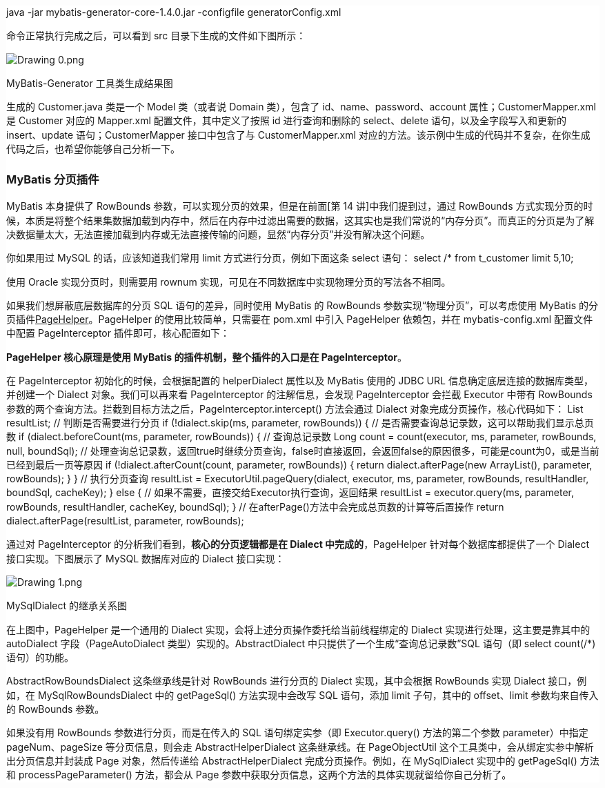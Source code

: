 java -jar mybatis-generator-core-1.4.0.jar -configfile generatorConfig.xml

命令正常执行完成之后，可以看到 src 目录下生成的文件如下图所示：

![Drawing 0.png](https://learn.lianglianglee.com/%e4%b8%93%e6%a0%8f/%e6%b7%b1%e5%85%a5%e5%89%96%e6%9e%90%20MyBatis%20%e6%a0%b8%e5%bf%83%e5%8e%9f%e7%90%86-%e5%ae%8c/assets/CioPOWBtTDqAYagkAABmeFv2Z84519.png)

MyBatis-Generator 工具类生成结果图

生成的 Customer.java 类是一个 Model 类（或者说 Domain 类），包含了 id、name、password、account 属性；CustomerMapper.xml 是 Customer 对应的 Mapper.xml 配置文件，其中定义了按照 id 进行查询和删除的 select、delete 语句，以及全字段写入和更新的 insert、update 语句；CustomerMapper 接口中包含了与 CustomerMapper.xml 对应的方法。该示例中生成的代码并不复杂，在你生成代码之后，也希望你能够自己分析一下。

### MyBatis 分页插件

MyBatis 本身提供了 RowBounds 参数，可以实现分页的效果，但是在前面[第 14 讲]中我们提到过，通过 RowBounds 方式实现分页的时候，本质是将整个结果集数据加载到内存中，然后在内存中过滤出需要的数据，这其实也是我们常说的“内存分页”。而真正的分页是为了解决数据量太大，无法直接加载到内存或无法直接传输的问题，显然“内存分页”并没有解决这个问题。

你如果用过 MySQL 的话，应该知道我们常用 limit 方式进行分页，例如下面这条 select 语句：
select /* from t_customer limit 5,10;

使用 Oracle 实现分页时，则需要用 rownum 实现，可见在不同数据库中实现物理分页的写法各不相同。

如果我们想屏蔽底层数据库的分页 SQL 语句的差异，同时使用 MyBatis 的 RowBounds 参数实现“物理分页”，可以考虑使用 MyBatis 的分页插件[PageHelper](https://github.com/pagehelper/Mybatis-PageHelper?fileGuid=xxQTRXtVcqtHK6j8)。PageHelper 的使用比较简单，只需要在 pom.xml 中引入 PageHelper 依赖包，并在 mybatis-config.xml 配置文件中配置 PageInterceptor 插件即可，核心配置如下：
<plugins> <plugin interceptor="com.github.pagehelper.PageInterceptor"> <property name="helperDialect" value="mysql"/> </plugin> </plugins>

**PageHelper 核心原理是使用 MyBatis 的插件机制，整个插件的入口是在 PageInterceptor**。

在 PageInterceptor 初始化的时候，会根据配置的 helperDialect 属性以及 MyBatis 使用的 JDBC URL 信息确定底层连接的数据库类型，并创建一个 Dialect 对象。我们可以再来看 PageInterceptor 的注解信息，会发现 PageInterceptor 会拦截 Executor 中带有 RowBounds 参数的两个查询方法。拦截到目标方法之后，PageInterceptor.intercept() 方法会通过 Dialect 对象完成分页操作，核心代码如下：
List resultList; // 判断是否需要进行分页 if (!dialect.skip(ms, parameter, rowBounds)) { // 是否需要查询总记录数，这可以帮助我们显示总页数 if (dialect.beforeCount(ms, parameter, rowBounds)) { // 查询总记录数 Long count = count(executor, ms, parameter, rowBounds, null, boundSql); // 处理查询总记录数，返回true时继续分页查询，false时直接返回，会返回false的原因很多，可能是count为0，或是当前已经到最后一页等原因 if (!dialect.afterCount(count, parameter, rowBounds)) { return dialect.afterPage(new ArrayList(), parameter, rowBounds); } } // 执行分页查询 resultList = ExecutorUtil.pageQuery(dialect, executor, ms, parameter, rowBounds, resultHandler, boundSql, cacheKey); } else { // 如果不需要，直接交给Executor执行查询，返回结果 resultList = executor.query(ms, parameter, rowBounds, resultHandler, cacheKey, boundSql); } // 在afterPage()方法中会完成总页数的计算等后置操作 return dialect.afterPage(resultList, parameter, rowBounds);

通过对 PageInterceptor 的分析我们看到，**核心的分页逻辑都是在 Dialect 中完成的**，PageHelper 针对每个数据库都提供了一个 Dialect 接口实现。下图展示了 MySQL 数据库对应的 Dialect 接口实现：

![Drawing 1.png](https://learn.lianglianglee.com/%e4%b8%93%e6%a0%8f/%e6%b7%b1%e5%85%a5%e5%89%96%e6%9e%90%20MyBatis%20%e6%a0%b8%e5%bf%83%e5%8e%9f%e7%90%86-%e5%ae%8c/assets/Cgp9HWBtTFKAVlWCAACyAbYHCQg938.png)

MySqlDialect 的继承关系图

在上图中，PageHelper 是一个通用的 Dialect 实现，会将上述分页操作委托给当前线程绑定的 Dialect 实现进行处理，这主要是靠其中的 autoDialect 字段（PageAutoDialect 类型）实现的。AbstractDialect 中只提供了一个生成“查询总记录数”SQL 语句（即 select count(/*) 语句）的功能。

AbstractRowBoundsDialect 这条继承线是针对 RowBounds 进行分页的 Dialect 实现，其中会根据 RowBounds 实现 Dialect 接口，例如，在 MySqlRowBoundsDialect 中的 getPageSql() 方法实现中会改写 SQL 语句，添加 limit 子句，其中的 offset、limit 参数均来自传入的 RowBounds 参数。

如果没有用 RowBounds 参数进行分页，而是在传入的 SQL 语句绑定实参（即 Executor.query() 方法的第二个参数 parameter）中指定 pageNum、pageSize 等分页信息，则会走 AbstractHelperDialect 这条继承线。在 PageObjectUtil 这个工具类中，会从绑定实参中解析出分页信息并封装成 Page 对象，然后传递给 AbstractHelperDialect 完成分页操作。例如，在 MySqlDialect 实现中的 getPageSql() 方法和 processPageParameter() 方法，都会从 Page 参数中获取分页信息，这两个方法的具体实现就留给你自己分析了。
